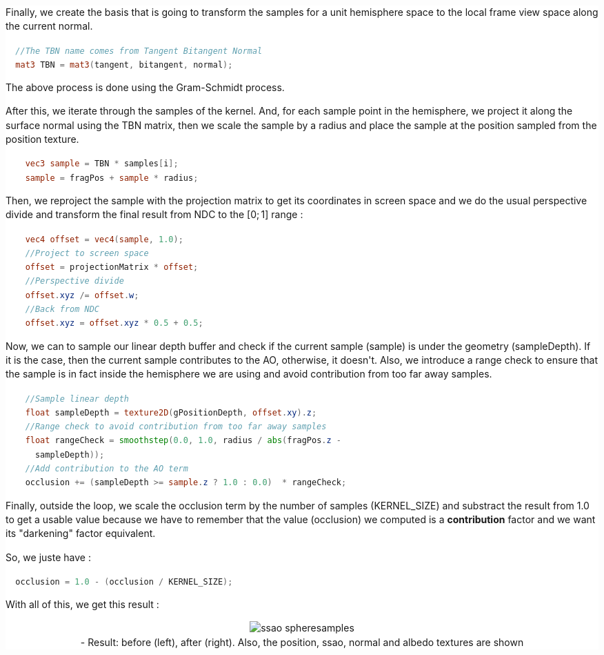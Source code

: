 Finally, we create the basis that is going to transform the samples for a unit
hemisphere space to the local frame view space along the current normal.

```glsl
  //The TBN name comes from Tangent Bitangent Normal
  mat3 TBN = mat3(tangent, bitangent, normal);
```

The above process is done using the Gram-Schmidt process.

After this, we iterate through the samples of the kernel. And, for each sample
point in the hemisphere, we project it along the surface normal using the TBN matrix, then we scale the sample by a radius and place the sample at the position sampled from the position texture.

```glsl
    vec3 sample = TBN * samples[i];
    sample = fragPos + sample * radius;
```

Then, we reproject the sample with the projection matrix to get its coordinates
in screen space and we do the usual perspective divide and transform the final
result from NDC to the $[0; 1]$ range :

```glsl
    vec4 offset = vec4(sample, 1.0);
    //Project to screen space
    offset = projectionMatrix * offset;
    //Perspective divide
    offset.xyz /= offset.w;
    //Back from NDC
    offset.xyz = offset.xyz * 0.5 + 0.5;
```

Now, we can to sample our linear depth buffer and check if the current sample
(sample) is under the geometry (sampleDepth). If it is the case, then the
current sample contributes to the AO, otherwise, it doesn't. Also, we introduce
a range check to ensure that the sample is in fact inside the hemisphere we are
using and avoid contribution from too far away samples.

```glsl
    //Sample linear depth
    float sampleDepth = texture2D(gPositionDepth, offset.xy).z;
    //Range check to avoid contribution from too far away samples
    float rangeCheck = smoothstep(0.0, 1.0, radius / abs(fragPos.z -
      sampleDepth));
    //Add contribution to the AO term
    occlusion += (sampleDepth >= sample.z ? 1.0 : 0.0)  * rangeCheck;
```

Finally, outside the loop, we scale the occlusion term by the number of samples
(KERNEL_SIZE) and substract the result from 1.0 to get a usable value because
we have to remember that the value (occlusion) we computed is a <b>contribution</b> factor and we want its "darkening" factor equivalent.

So, we juste have :

```glsl
  occlusion = 1.0 - (occlusion / KERNEL_SIZE);
```

With all of this, we get this result :

<center><img width="1000" alt="ssao spheresamples"src="/images/SSAO_ON-OFF.png">
<figcaption>- Result: before (left), after (right). Also, the position, ssao,
normal and albedo textures are shown</figcaption></center>
